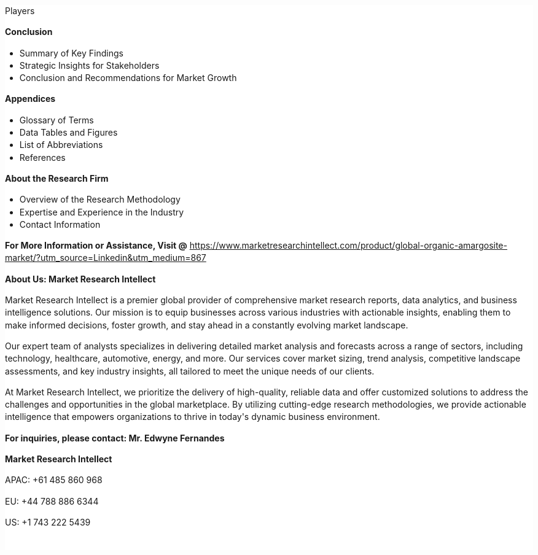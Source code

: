 Players</li></ul><p><strong>Conclusion</strong></p><ul><li>Summary of Key Findings</li><li>Strategic Insights for Stakeholders</li><li>Conclusion and Recommendations for Market Growth</li></ul><p><strong>Appendices</strong></p><ul><li>Glossary of Terms</li><li>Data Tables and Figures</li><li>List of Abbreviations</li><li>References</li></ul><p><strong>About the Research Firm</strong></p><ul><li>Overview of the Research Methodology</li><li>Expertise and Experience in the Industry</li><li>Contact Information</li></ul></div><div class="article-main__content" data-test-id="publishing-text-block"><p><span class="font-[700]"><strong>For More Information or Assistance, Visit @</strong>&nbsp;<a href="https://www.marketresearchintellect.com/product/global-organic-amargosite-market/?utm_source=Linkedin&utm_medium=867">https://www.marketresearchintellect.com/product/global-organic-amargosite-market/?utm_source=Linkedin&utm_medium=867</a></span></p><p><strong>About Us: Market Research Intellect</strong></p><p>Market Research Intellect is a premier global provider of comprehensive market research reports, data analytics, and business intelligence solutions. Our mission is to equip businesses across various industries with actionable insights, enabling them to make informed decisions, foster growth, and stay ahead in a constantly evolving market landscape.</p><p>Our expert team of analysts specializes in delivering detailed market analysis and forecasts across a range of sectors, including technology, healthcare, automotive, energy, and more. Our services cover market sizing, trend analysis, competitive landscape assessments, and key industry insights, all tailored to meet the unique needs of our clients.</p><p>At Market Research Intellect, we prioritize the delivery of high-quality, reliable data and offer customized solutions to address the challenges and opportunities in the global marketplace. By utilizing cutting-edge research methodologies, we provide actionable intelligence that empowers organizations to thrive in today's dynamic business environment.</p><p><strong>For inquiries, please contact: Mr. Edwyne Fernandes</strong></p><p><strong>Market Research Intellect</strong></p><p>APAC: +61 485 860 968</p><p>EU: +44 788 886 6344</p><p>US: +1 743 222 5439</p></div><div class="article-main__content" data-test-id="publishing-text-block">&nbsp;</div>